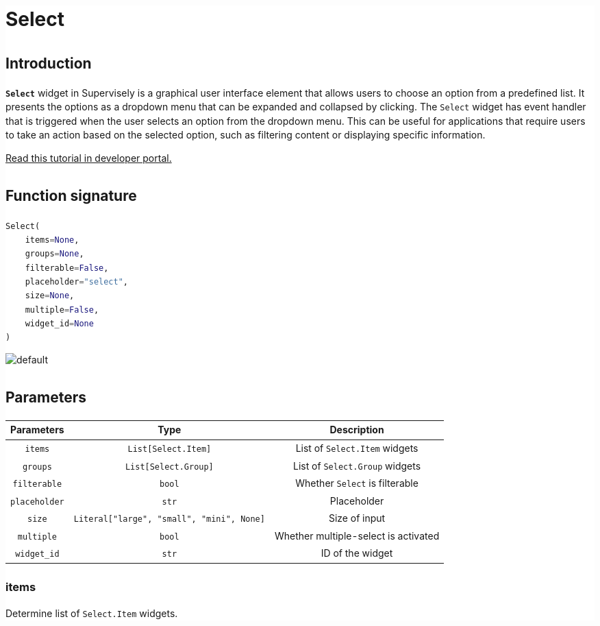 # Select

## Introduction

**`Select`** widget in Supervisely is a graphical user interface element that allows users to choose an option from a predefined list. It presents the options as a dropdown menu that can be expanded and collapsed by clicking.
The `Select` widget has event handler that is triggered when the user selects an option from the dropdown menu. This can be useful for applications that require users to take an action based on the selected option, such as filtering content or displaying specific information.

[Read this tutorial in developer portal.](https://developer.supervise.ly/app-development/widgets/selection/select)

## Function signature

```python
Select(
    items=None,
    groups=None,
    filterable=False,
    placeholder="select",
    size=None,
    multiple=False,
    widget_id=None
)
```

![default](https://user-images.githubusercontent.com/120389559/217835655-5a888104-dd74-4dc9-b68f-88ab956898f3.png)

## Parameters

|  Parameters   |                   Type                    |             Description              |
| :-----------: | :---------------------------------------: | :----------------------------------: |
|    `items`    |            `List[Select.Item]`            |    List of `Select.Item` widgets     |
|   `groups`    |           `List[Select.Group]`            |    List of `Select.Group` widgets    |
| `filterable`  |                  `bool`                   |    Whether `Select` is filterable    |
| `placeholder` |                   `str`                   |             Placeholder              |
|    `size`     | `Literal["large", "small", "mini", None]` |            Size of input             |
|  `multiple`   |                  `bool`                   | Whether multiple-select is activated |
|  `widget_id`  |                   `str`                   |           ID of the widget           |

### items

Determine list of `Select.Item` widgets.
